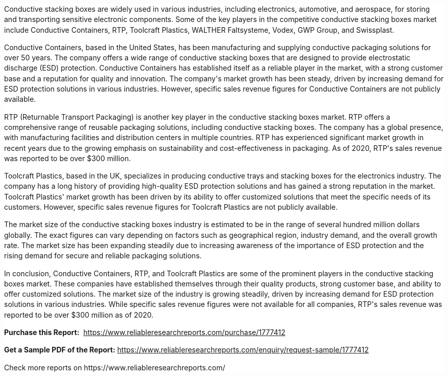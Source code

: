 <p><p>Conductive stacking boxes are widely used in various industries, including electronics, automotive, and aerospace, for storing and transporting sensitive electronic components. Some of the key players in the competitive conductive stacking boxes market include Conductive Containers, RTP, Toolcraft Plastics, WALTHER Faltsysteme, Vodex, GWP Group, and Swissplast. </p><p>Conductive Containers, based in the United States, has been manufacturing and supplying conductive packaging solutions for over 50 years. The company offers a wide range of conductive stacking boxes that are designed to provide electrostatic discharge (ESD) protection. Conductive Containers has established itself as a reliable player in the market, with a strong customer base and a reputation for quality and innovation. The company's market growth has been steady, driven by increasing demand for ESD protection solutions in various industries. However, specific sales revenue figures for Conductive Containers are not publicly available.</p><p>RTP (Returnable Transport Packaging) is another key player in the conductive stacking boxes market. RTP offers a comprehensive range of reusable packaging solutions, including conductive stacking boxes. The company has a global presence, with manufacturing facilities and distribution centers in multiple countries. RTP has experienced significant market growth in recent years due to the growing emphasis on sustainability and cost-effectiveness in packaging. As of 2020, RTP's sales revenue was reported to be over $300 million.</p><p>Toolcraft Plastics, based in the UK, specializes in producing conductive trays and stacking boxes for the electronics industry. The company has a long history of providing high-quality ESD protection solutions and has gained a strong reputation in the market. Toolcraft Plastics' market growth has been driven by its ability to offer customized solutions that meet the specific needs of its customers. However, specific sales revenue figures for Toolcraft Plastics are not publicly available.</p><p>The market size of the conductive stacking boxes industry is estimated to be in the range of several hundred million dollars globally. The exact figures can vary depending on factors such as geographical region, industry demand, and the overall growth rate. The market size has been expanding steadily due to increasing awareness of the importance of ESD protection and the rising demand for secure and reliable packaging solutions.</p><p>In conclusion, Conductive Containers, RTP, and Toolcraft Plastics are some of the prominent players in the conductive stacking boxes market. These companies have established themselves through their quality products, strong customer base, and ability to offer customized solutions. The market size of the industry is growing steadily, driven by increasing demand for ESD protection solutions in various industries. While specific sales revenue figures were not available for all companies, RTP's sales revenue was reported to be over $300 million as of 2020.</p></p>
<p><strong>Purchase this Report:</strong>&nbsp;&nbsp;<a href="https://www.reliableresearchreports.com/purchase/1777412">https://www.reliableresearchreports.com/purchase/1777412</a></p>
<p></p>
<p><strong>Get a Sample PDF of the Report:</strong>&nbsp;<a href="https://www.reliableresearchreports.com/enquiry/request-sample/1777412">https://www.reliableresearchreports.com/enquiry/request-sample/1777412</a></p>
<p>Check more reports on https://www.reliableresearchreports.com/</p>